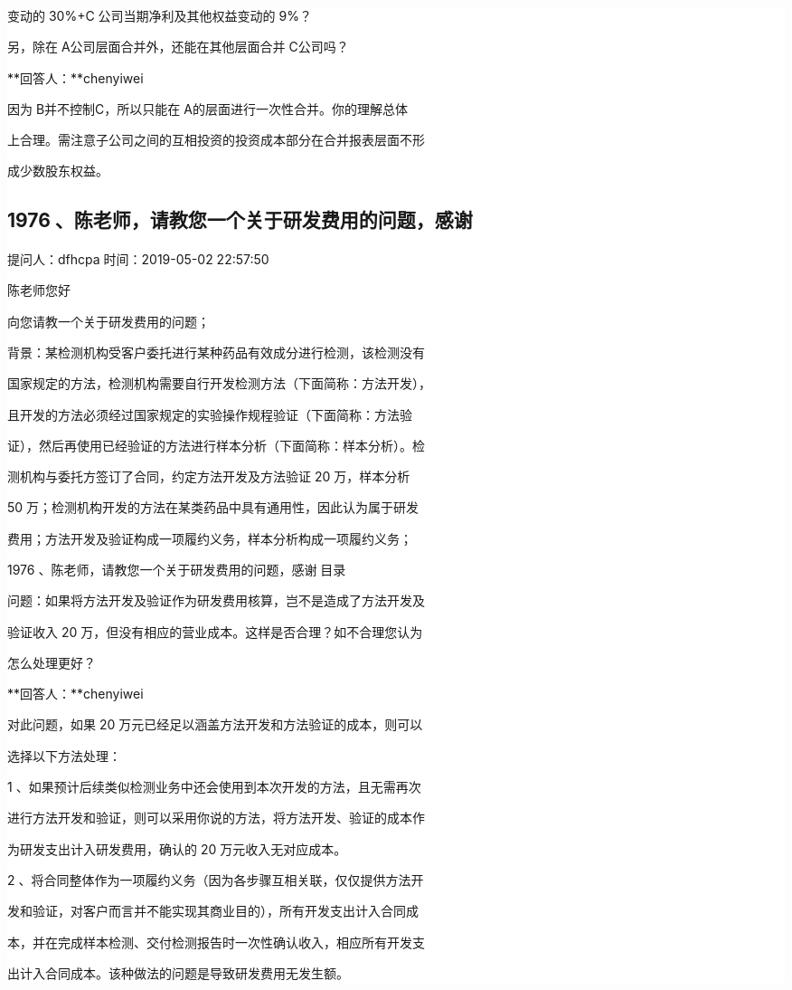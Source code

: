 变动的 30%+C 公司当期净利及其他权益变动的 9%？

另，除在 A公司层面合并外，还能在其他层面合并 C公司吗？


**回答人：**chenyiwei

因为 B并不控制C，所以只能在 A的层面进行一次性合并。你的理解总体

上合理。需注意子公司之间的互相投资的投资成本部分在合并报表层面不形

成少数股东权益。

## 1976 、陈老师，请教您一个关于研发费用的问题，感谢


提问人：dfhcpa 时间：2019-05-02 22:57:50

陈老师您好

向您请教一个关于研发费用的问题；

背景：某检测机构受客户委托进行某种药品有效成分进行检测，该检测没有

国家规定的方法，检测机构需要自行开发检测方法（下面简称：方法开发），

且开发的方法必须经过国家规定的实验操作规程验证（下面简称：方法验

证），然后再使用已经验证的方法进行样本分析（下面简称：样本分析）。检

测机构与委托方签订了合同，约定方法开发及方法验证 20 万，样本分析

50 万；检测机构开发的方法在某类药品中具有通用性，因此认为属于研发

费用；方法开发及验证构成一项履约义务，样本分析构成一项履约义务；


1976 、陈老师，请教您一个关于研发费用的问题，感谢 目录

问题：如果将方法开发及验证作为研发费用核算，岂不是造成了方法开发及

验证收入 20 万，但没有相应的营业成本。这样是否合理？如不合理您认为

怎么处理更好？


**回答人：**chenyiwei

对此问题，如果 20 万元已经足以涵盖方法开发和方法验证的成本，则可以

选择以下方法处理：

1 、如果预计后续类似检测业务中还会使用到本次开发的方法，且无需再次

进行方法开发和验证，则可以采用你说的方法，将方法开发、验证的成本作

为研发支出计入研发费用，确认的 20 万元收入无对应成本。

2 、将合同整体作为一项履约义务（因为各步骤互相关联，仅仅提供方法开

发和验证，对客户而言并不能实现其商业目的），所有开发支出计入合同成

本，并在完成样本检测、交付检测报告时一次性确认收入，相应所有开发支

出计入合同成本。该种做法的问题是导致研发费用无发生额。
